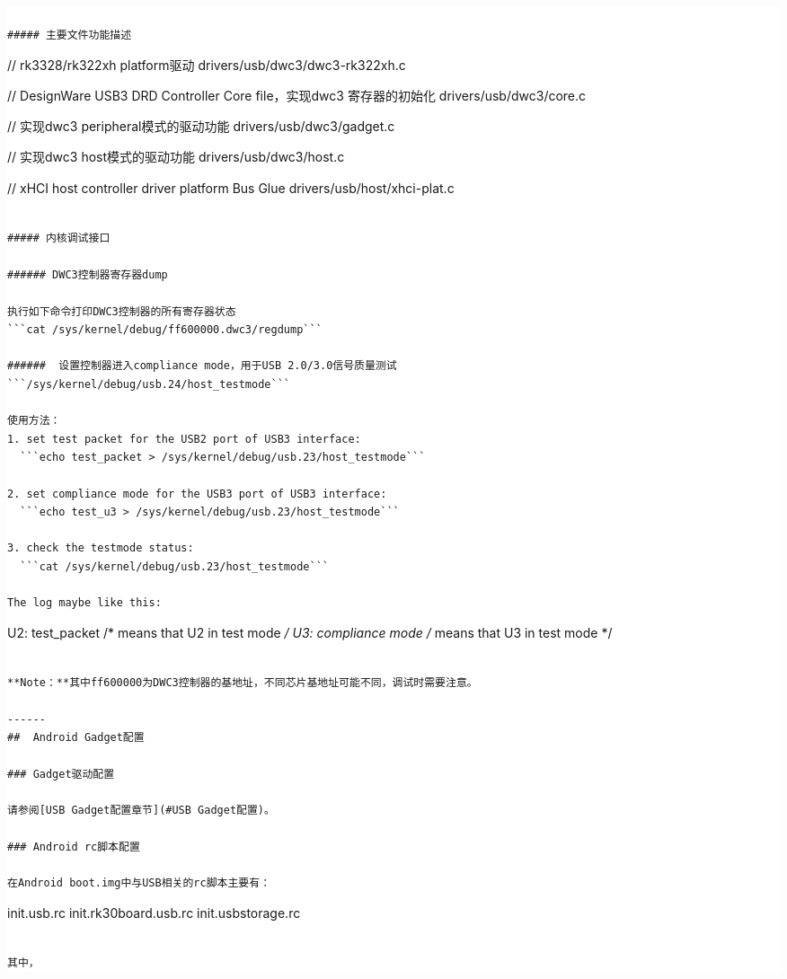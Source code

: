 ```

##### 主要文件功能描述

```
// rk3328/rk322xh platform驱动
drivers/usb/dwc3/dwc3-rk322xh.c

// DesignWare USB3 DRD Controller Core file，实现dwc3 寄存器的初始化
drivers/usb/dwc3/core.c

// 实现dwc3 peripheral模式的驱动功能
drivers/usb/dwc3/gadget.c

// 实现dwc3 host模式的驱动功能
drivers/usb/dwc3/host.c

// xHCI host controller driver platform Bus Glue
drivers/usb/host/xhci-plat.c
```

##### 内核调试接口

###### DWC3控制器寄存器dump

执行如下命令打印DWC3控制器的所有寄存器状态
```cat /sys/kernel/debug/ff600000.dwc3/regdump```

######  设置控制器进入compliance mode，用于USB 2.0/3.0信号质量测试
```/sys/kernel/debug/usb.24/host_testmode```

使用方法：
1. set test packet for the USB2 port of USB3 interface:
  ```echo test_packet > /sys/kernel/debug/usb.23/host_testmode```

2. set compliance mode for the USB3 port of USB3 interface:
  ```echo test_u3 > /sys/kernel/debug/usb.23/host_testmode```

3. check the testmode status:
  ```cat /sys/kernel/debug/usb.23/host_testmode```

The log maybe like this:
```
U2: test_packet /* means that U2 in test mode */
U3: compliance mode /* means that U3 in test mode */
```

**Note：**其中ff600000为DWC3控制器的基地址，不同芯片基地址可能不同，调试时需要注意。 

------
##  Android Gadget配置

### Gadget驱动配置

请参阅[USB Gadget配置章节](#USB Gadget配置)。

### Android rc脚本配置

在Android boot.img中与USB相关的rc脚本主要有：

```
init.usb.rc
init.rk30board.usb.rc
init.usbstorage.rc
```

其中，

```